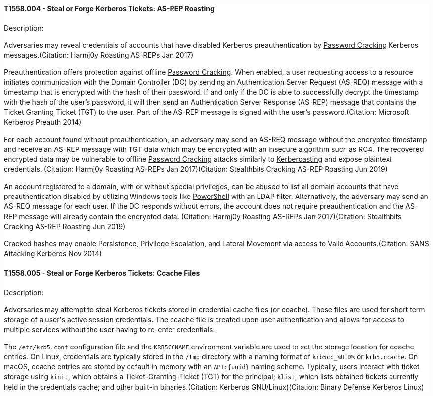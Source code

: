 #### T1558.004 - Steal or Forge Kerberos Tickets: AS-REP Roasting

Description:

Adversaries may reveal credentials of accounts that have disabled Kerberos preauthentication by [Password Cracking](https://attack.mitre.org/techniques/T1110/002) Kerberos messages.(Citation: Harmj0y Roasting AS-REPs Jan 2017) 

Preauthentication offers protection against offline [Password Cracking](https://attack.mitre.org/techniques/T1110/002). When enabled, a user requesting access to a resource initiates communication with the Domain Controller (DC) by sending an Authentication Server Request (AS-REQ) message with a timestamp that is encrypted with the hash of their password. If and only if the DC is able to successfully decrypt the timestamp with the hash of the user’s password, it will then send an Authentication Server Response (AS-REP) message that contains the Ticket Granting Ticket (TGT) to the user. Part of the AS-REP message is signed with the user’s password.(Citation: Microsoft Kerberos Preauth 2014)

For each account found without preauthentication, an adversary may send an AS-REQ message without the encrypted timestamp and receive an AS-REP message with TGT data which may be encrypted with an insecure algorithm such as RC4. The recovered encrypted data may be vulnerable to offline [Password Cracking](https://attack.mitre.org/techniques/T1110/002) attacks similarly to [Kerberoasting](https://attack.mitre.org/techniques/T1558/003) and expose plaintext credentials. (Citation: Harmj0y Roasting AS-REPs Jan 2017)(Citation: Stealthbits Cracking AS-REP Roasting Jun 2019) 

An account registered to a domain, with or without special privileges, can be abused to list all domain accounts that have preauthentication disabled by utilizing Windows tools like [PowerShell](https://attack.mitre.org/techniques/T1059/001) with an LDAP filter. Alternatively, the adversary may send an AS-REQ message for each user. If the DC responds without errors, the account does not require preauthentication and the AS-REP message will already contain the encrypted data. (Citation: Harmj0y Roasting AS-REPs Jan 2017)(Citation: Stealthbits Cracking AS-REP Roasting Jun 2019)

Cracked hashes may enable [Persistence](https://attack.mitre.org/tactics/TA0003), [Privilege Escalation](https://attack.mitre.org/tactics/TA0004), and [Lateral Movement](https://attack.mitre.org/tactics/TA0008) via access to [Valid Accounts](https://attack.mitre.org/techniques/T1078).(Citation: SANS Attacking Kerberos Nov 2014)

#### T1558.005 - Steal or Forge Kerberos Tickets: Ccache Files

Description:

Adversaries may attempt to steal Kerberos tickets stored in credential cache files (or ccache). These files are used for short term storage of a user's active session credentials. The ccache file is created upon user authentication and allows for access to multiple services without the user having to re-enter credentials. 

The <code>/etc/krb5.conf</code> configuration file and the <code>KRB5CCNAME</code> environment variable are used to set the storage location for ccache entries. On Linux, credentials are typically stored in the `/tmp` directory with a naming format of `krb5cc_%UID%` or `krb5.ccache`. On macOS, ccache entries are stored by default in memory with an `API:{uuid}` naming scheme. Typically, users interact with ticket storage using <code>kinit</code>, which obtains a Ticket-Granting-Ticket (TGT) for the principal; <code>klist</code>, which lists obtained tickets currently held in the credentials cache; and other built-in binaries.(Citation: Kerberos GNU/Linux)(Citation: Binary Defense Kerberos Linux)
